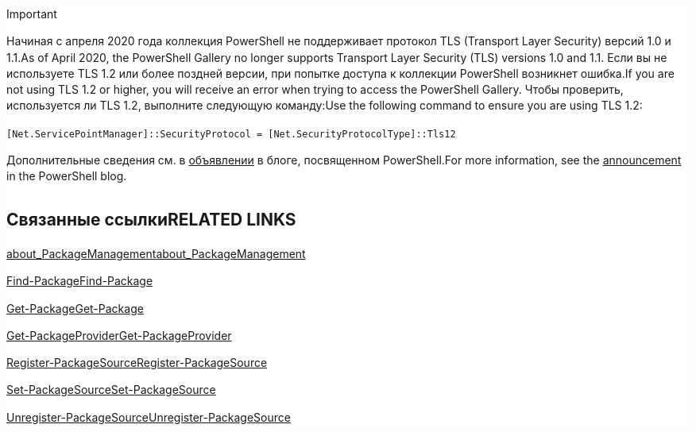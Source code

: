 > [!IMPORTANT]
> <span data-ttu-id="a6f8d-155">Начиная с апреля 2020 года коллекция PowerShell не поддерживает протокол TLS (Transport Layer Security) версий 1.0 и 1.1.</span><span class="sxs-lookup"><span data-stu-id="a6f8d-155">As of April 2020, the PowerShell Gallery no longer supports Transport Layer Security (TLS) versions 1.0 and 1.1.</span></span> <span data-ttu-id="a6f8d-156">Если вы не используете TLS 1.2 или более поздней версии, при попытке доступа к коллекции PowerShell возникнет ошибка.</span><span class="sxs-lookup"><span data-stu-id="a6f8d-156">If you are not using TLS 1.2 or higher, you will receive an error when trying to access the PowerShell Gallery.</span></span> <span data-ttu-id="a6f8d-157">Чтобы проверить, используется ли TLS 1.2, выполните следующую команду:</span><span class="sxs-lookup"><span data-stu-id="a6f8d-157">Use the following command to ensure you are using TLS 1.2:</span></span>
>
> `[Net.ServicePointManager]::SecurityProtocol = [Net.SecurityProtocolType]::Tls12`
>
> <span data-ttu-id="a6f8d-158">Дополнительные сведения см. в [объявлении](https://devblogs.microsoft.com/powershell/powershell-gallery-tls-support/) в блоге, посвященном PowerShell.</span><span class="sxs-lookup"><span data-stu-id="a6f8d-158">For more information, see the [announcement](https://devblogs.microsoft.com/powershell/powershell-gallery-tls-support/) in the PowerShell blog.</span></span>

## <span data-ttu-id="a6f8d-159">Связанные ссылки</span><span class="sxs-lookup"><span data-stu-id="a6f8d-159">RELATED LINKS</span></span>

[<span data-ttu-id="a6f8d-160">about_PackageManagement</span><span class="sxs-lookup"><span data-stu-id="a6f8d-160">about_PackageManagement</span></span>](../Microsoft.PowerShell.Core/About/about_PackageManagement.md)

[<span data-ttu-id="a6f8d-161">Find-Package</span><span class="sxs-lookup"><span data-stu-id="a6f8d-161">Find-Package</span></span>](Find-Package.md)

[<span data-ttu-id="a6f8d-162">Get-Package</span><span class="sxs-lookup"><span data-stu-id="a6f8d-162">Get-Package</span></span>](Get-Package.md)

[<span data-ttu-id="a6f8d-163">Get-PackageProvider</span><span class="sxs-lookup"><span data-stu-id="a6f8d-163">Get-PackageProvider</span></span>](Get-PackageProvider.md)

[<span data-ttu-id="a6f8d-164">Register-PackageSource</span><span class="sxs-lookup"><span data-stu-id="a6f8d-164">Register-PackageSource</span></span>](Register-PackageSource.md)

[<span data-ttu-id="a6f8d-165">Set-PackageSource</span><span class="sxs-lookup"><span data-stu-id="a6f8d-165">Set-PackageSource</span></span>](Set-PackageSource.md)

[<span data-ttu-id="a6f8d-166">Unregister-PackageSource</span><span class="sxs-lookup"><span data-stu-id="a6f8d-166">Unregister-PackageSource</span></span>](Unregister-PackageSource.md)
